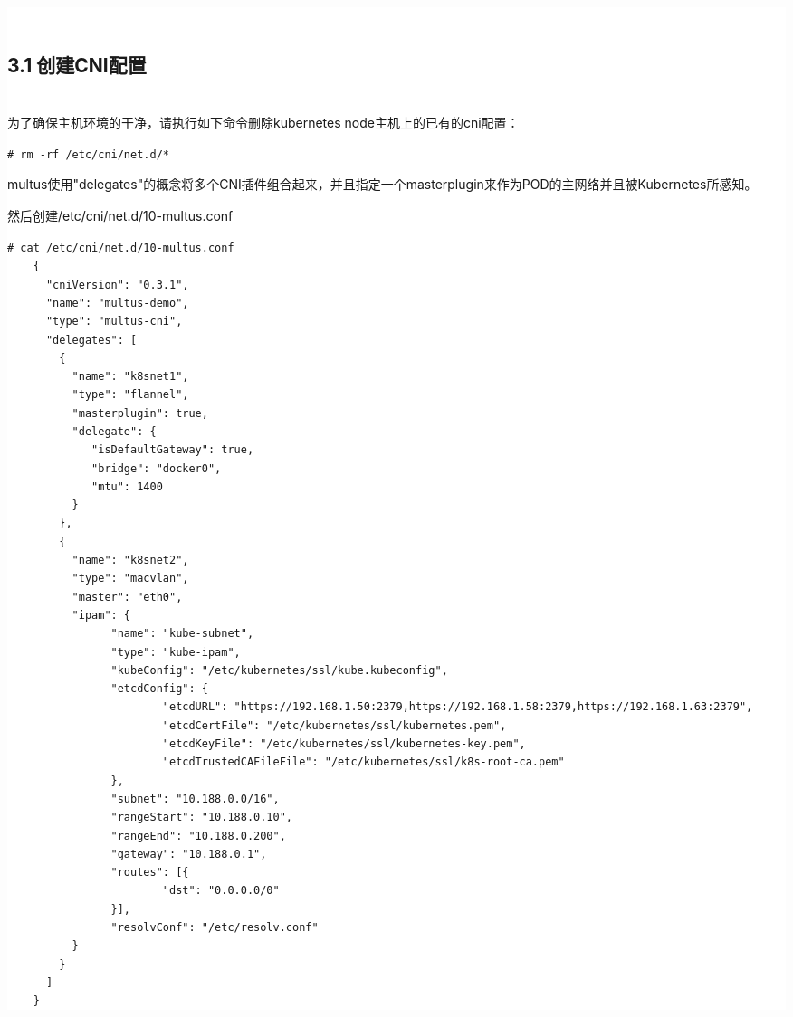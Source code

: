 <br>

## 3.1 创建CNI配置

<br>
为了确保主机环境的干净，请执行如下命令删除kubernetes node主机上的已有的cni配置：

```
# rm -rf /etc/cni/net.d/*
```

multus使用"delegates"的概念将多个CNI插件组合起来，并且指定一个masterplugin来作为POD的主网络并且被Kubernetes所感知。

然后创建/etc/cni/net.d/10-multus.conf

```
# cat /etc/cni/net.d/10-multus.conf
    {
      "cniVersion": "0.3.1",
      "name": "multus-demo",
      "type": "multus-cni",
      "delegates": [
        {
          "name": "k8snet1",
          "type": "flannel",
          "masterplugin": true,
          "delegate": {
             "isDefaultGateway": true,
             "bridge": "docker0",
             "mtu": 1400
          }
        },
        {
          "name": "k8snet2",
          "type": "macvlan",
          "master": "eth0",
          "ipam": {
                "name": "kube-subnet",
                "type": "kube-ipam",
                "kubeConfig": "/etc/kubernetes/ssl/kube.kubeconfig",
                "etcdConfig": {
                        "etcdURL": "https://192.168.1.50:2379,https://192.168.1.58:2379,https://192.168.1.63:2379",
                        "etcdCertFile": "/etc/kubernetes/ssl/kubernetes.pem",
                        "etcdKeyFile": "/etc/kubernetes/ssl/kubernetes-key.pem",
                        "etcdTrustedCAFileFile": "/etc/kubernetes/ssl/k8s-root-ca.pem"
                },
                "subnet": "10.188.0.0/16",
                "rangeStart": "10.188.0.10",
                "rangeEnd": "10.188.0.200",
                "gateway": "10.188.0.1",
                "routes": [{
                        "dst": "0.0.0.0/0"
                }],
                "resolvConf": "/etc/resolv.conf"
          }
        }
      ]
    }
```

